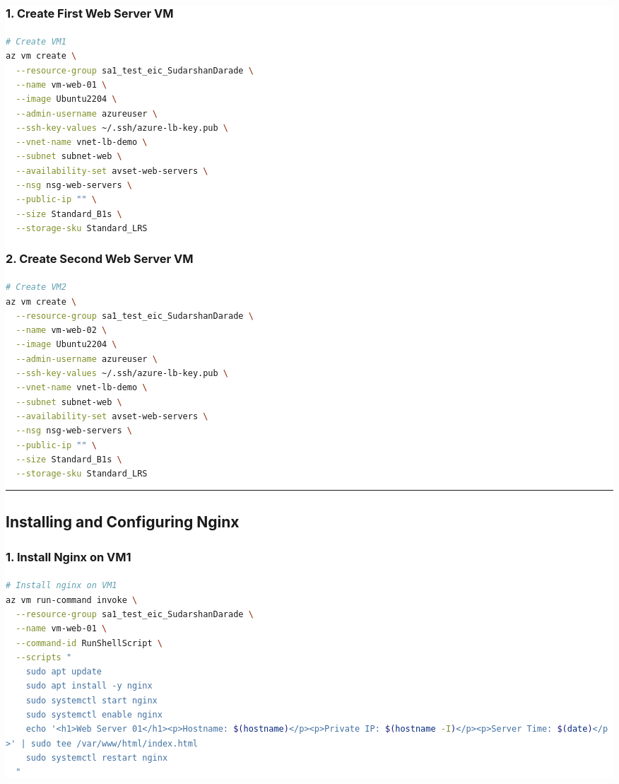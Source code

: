 ### 1. Create First Web Server VM

```bash
# Create VM1
az vm create \
  --resource-group sa1_test_eic_SudarshanDarade \
  --name vm-web-01 \
  --image Ubuntu2204 \
  --admin-username azureuser \
  --ssh-key-values ~/.ssh/azure-lb-key.pub \
  --vnet-name vnet-lb-demo \
  --subnet subnet-web \
  --availability-set avset-web-servers \
  --nsg nsg-web-servers \
  --public-ip "" \
  --size Standard_B1s \
  --storage-sku Standard_LRS
```

### 2. Create Second Web Server VM

```bash
# Create VM2
az vm create \
  --resource-group sa1_test_eic_SudarshanDarade \
  --name vm-web-02 \
  --image Ubuntu2204 \
  --admin-username azureuser \
  --ssh-key-values ~/.ssh/azure-lb-key.pub \
  --vnet-name vnet-lb-demo \
  --subnet subnet-web \
  --availability-set avset-web-servers \
  --nsg nsg-web-servers \
  --public-ip "" \
  --size Standard_B1s \
  --storage-sku Standard_LRS
```

---

## Installing and Configuring Nginx

### 1. Install Nginx on VM1

```bash
# Install nginx on VM1
az vm run-command invoke \
  --resource-group sa1_test_eic_SudarshanDarade \
  --name vm-web-01 \
  --command-id RunShellScript \
  --scripts "
    sudo apt update
    sudo apt install -y nginx
    sudo systemctl start nginx
    sudo systemctl enable nginx
    echo '<h1>Web Server 01</h1><p>Hostname: $(hostname)</p><p>Private IP: $(hostname -I)</p><p>Server Time: $(date)</p>' | sudo tee /var/www/html/index.html
    sudo systemctl restart nginx
  "
```

